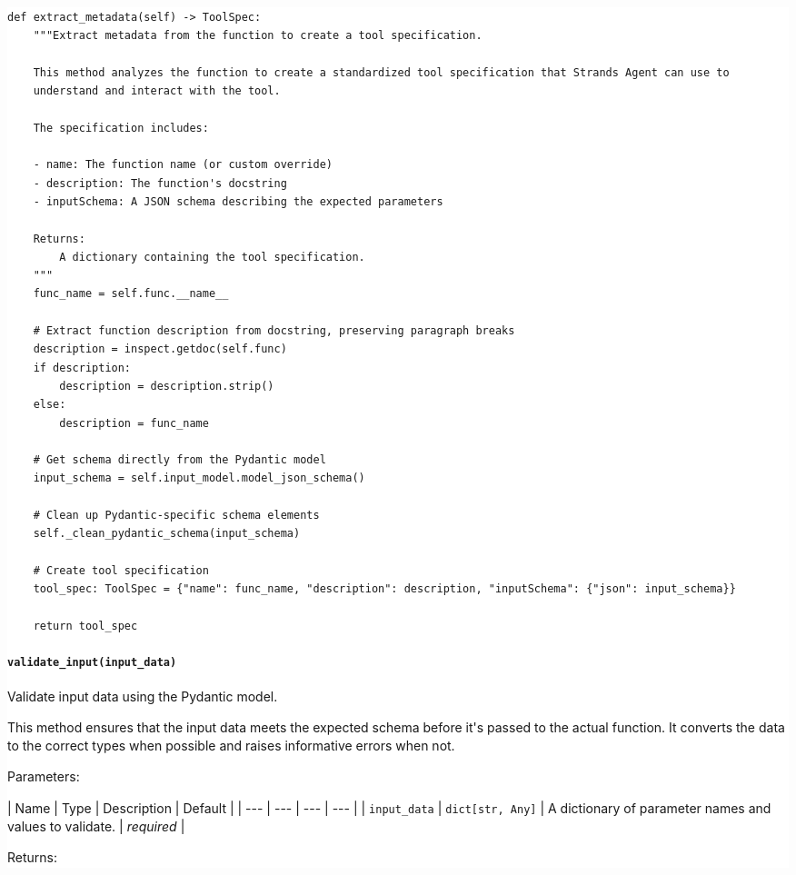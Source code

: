 ```
def extract_metadata(self) -> ToolSpec:
    """Extract metadata from the function to create a tool specification.

    This method analyzes the function to create a standardized tool specification that Strands Agent can use to
    understand and interact with the tool.

    The specification includes:

    - name: The function name (or custom override)
    - description: The function's docstring
    - inputSchema: A JSON schema describing the expected parameters

    Returns:
        A dictionary containing the tool specification.
    """
    func_name = self.func.__name__

    # Extract function description from docstring, preserving paragraph breaks
    description = inspect.getdoc(self.func)
    if description:
        description = description.strip()
    else:
        description = func_name

    # Get schema directly from the Pydantic model
    input_schema = self.input_model.model_json_schema()

    # Clean up Pydantic-specific schema elements
    self._clean_pydantic_schema(input_schema)

    # Create tool specification
    tool_spec: ToolSpec = {"name": func_name, "description": description, "inputSchema": {"json": input_schema}}

    return tool_spec

```

#### `validate_input(input_data)`

Validate input data using the Pydantic model.

This method ensures that the input data meets the expected schema before it's passed to the actual function. It converts the data to the correct types when possible and raises informative errors when not.

Parameters:

| Name | Type | Description | Default | | --- | --- | --- | --- | | `input_data` | `dict[str, Any]` | A dictionary of parameter names and values to validate. | *required* |

Returns:
